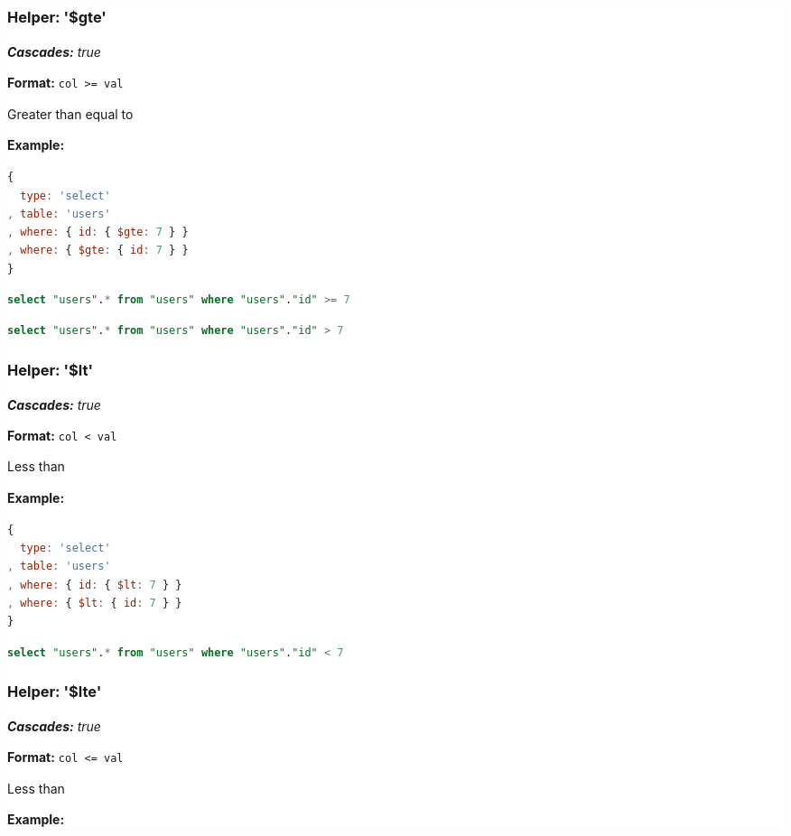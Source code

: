 ### Helper: '$gte'

___Cascades:___ _true_

__Format:__ ```col >= val```

Greater than equal to

__Example:__

```javascript
{
  type: 'select'
, table: 'users'
, where: { id: { $gte: 7 } }
, where: { $gte: { id: 7 } }
}
```

```sql
select "users".* from "users" where "users"."id" >= 7
```

```sql
select "users".* from "users" where "users"."id" > 7
```

### Helper: '$lt'

___Cascades:___ _true_

__Format:__ ```col < val```

Less than

__Example:__

```javascript
{
  type: 'select'
, table: 'users'
, where: { id: { $lt: 7 } }
, where: { $lt: { id: 7 } }
}
```

```sql
select "users".* from "users" where "users"."id" < 7
```

### Helper: '$lte'

___Cascades:___ _true_

__Format:__ ```col <= val```

Less than

__Example:__
